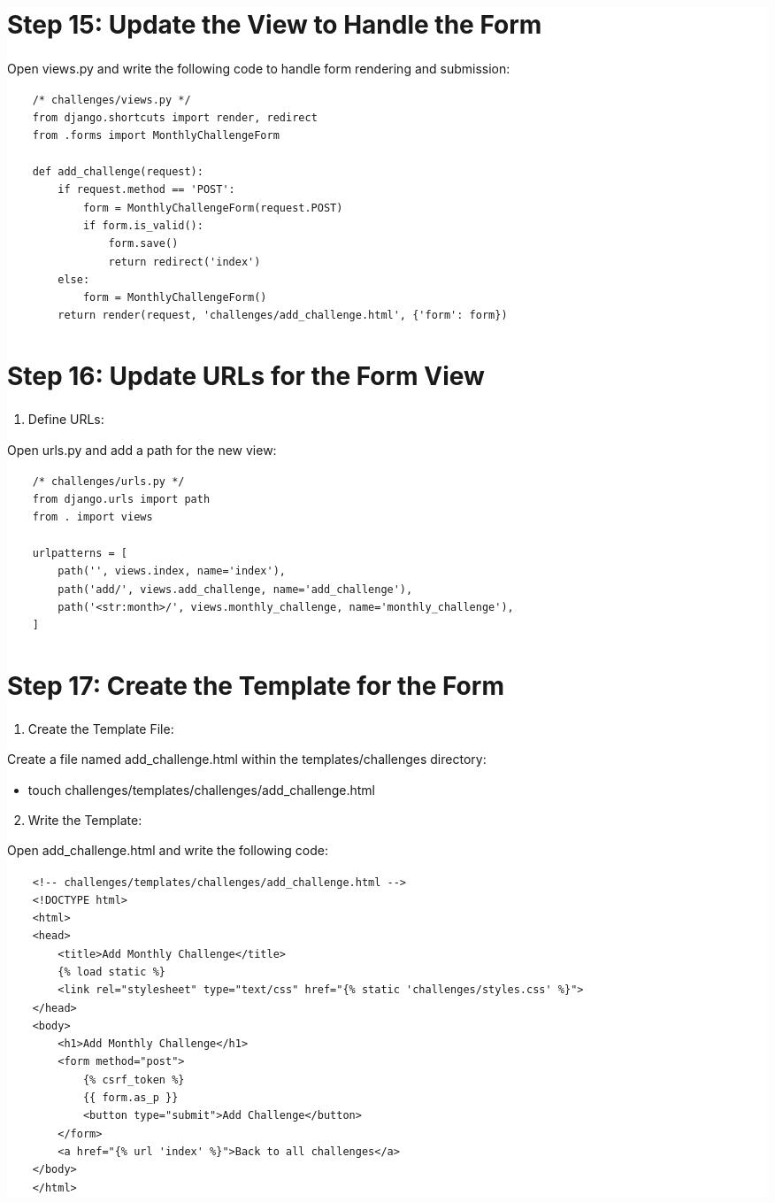 # Step 15: Update the View to Handle the Form

Open views.py and write the following code to handle form rendering and submission:

        /* challenges/views.py */
        from django.shortcuts import render, redirect
        from .forms import MonthlyChallengeForm

        def add_challenge(request):
            if request.method == 'POST':
                form = MonthlyChallengeForm(request.POST)
                if form.is_valid():
                    form.save()
                    return redirect('index')
            else:
                form = MonthlyChallengeForm()
            return render(request, 'challenges/add_challenge.html', {'form': form})

# Step 16: Update URLs for the Form View

1. Define URLs:

Open urls.py and add a path for the new view:

        /* challenges/urls.py */
        from django.urls import path
        from . import views

        urlpatterns = [
            path('', views.index, name='index'),
            path('add/', views.add_challenge, name='add_challenge'),
            path('<str:month>/', views.monthly_challenge, name='monthly_challenge'),
        ]

# Step 17: Create the Template for the Form

1. Create the Template File:

Create a file named add_challenge.html within the templates/challenges directory:
- touch challenges/templates/challenges/add_challenge.html

2. Write the Template:

Open add_challenge.html and write the following code:

        <!-- challenges/templates/challenges/add_challenge.html -->
        <!DOCTYPE html>
        <html>
        <head>
            <title>Add Monthly Challenge</title>
            {% load static %}
            <link rel="stylesheet" type="text/css" href="{% static 'challenges/styles.css' %}">
        </head>
        <body>
            <h1>Add Monthly Challenge</h1>
            <form method="post">
                {% csrf_token %}
                {{ form.as_p }}
                <button type="submit">Add Challenge</button>
            </form>
            <a href="{% url 'index' %}">Back to all challenges</a>
        </body>
        </html>
